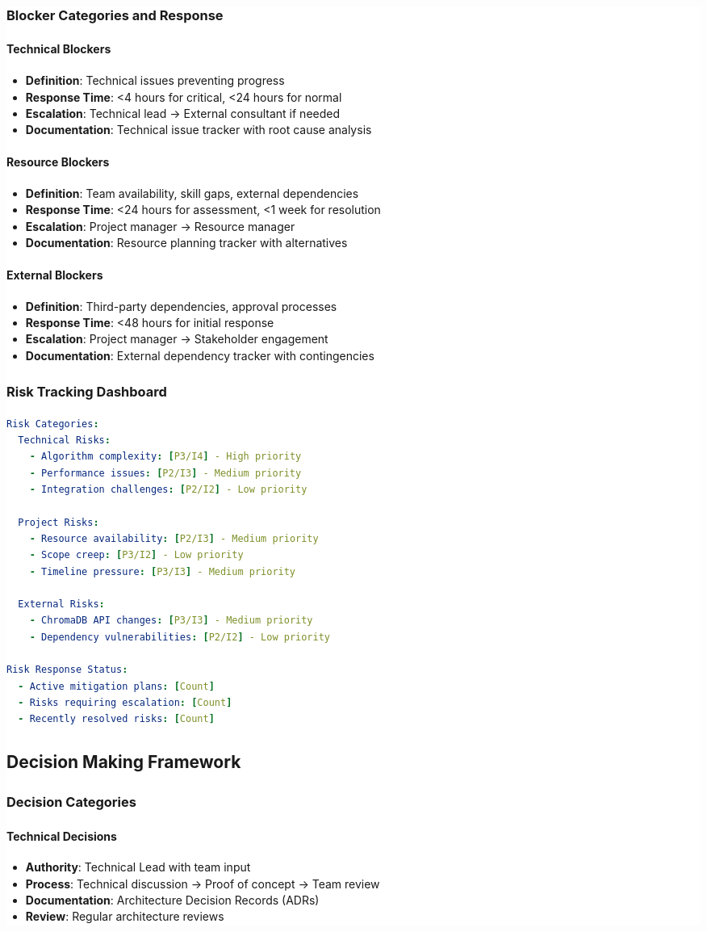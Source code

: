 ### Blocker Categories and Response

#### Technical Blockers
- **Definition**: Technical issues preventing progress
- **Response Time**: <4 hours for critical, <24 hours for normal
- **Escalation**: Technical lead → External consultant if needed
- **Documentation**: Technical issue tracker with root cause analysis

#### Resource Blockers
- **Definition**: Team availability, skill gaps, external dependencies
- **Response Time**: <24 hours for assessment, <1 week for resolution
- **Escalation**: Project manager → Resource manager
- **Documentation**: Resource planning tracker with alternatives

#### External Blockers
- **Definition**: Third-party dependencies, approval processes
- **Response Time**: <48 hours for initial response
- **Escalation**: Project manager → Stakeholder engagement
- **Documentation**: External dependency tracker with contingencies

### Risk Tracking Dashboard

```yaml
Risk Categories:
  Technical Risks:
    - Algorithm complexity: [P3/I4] - High priority
    - Performance issues: [P2/I3] - Medium priority
    - Integration challenges: [P2/I2] - Low priority
  
  Project Risks:
    - Resource availability: [P2/I3] - Medium priority
    - Scope creep: [P3/I2] - Low priority
    - Timeline pressure: [P3/I3] - Medium priority
  
  External Risks:
    - ChromaDB API changes: [P3/I3] - Medium priority
    - Dependency vulnerabilities: [P2/I2] - Low priority

Risk Response Status:
  - Active mitigation plans: [Count]
  - Risks requiring escalation: [Count]
  - Recently resolved risks: [Count]
```

## Decision Making Framework

### Decision Categories

#### Technical Decisions
- **Authority**: Technical Lead with team input
- **Process**: Technical discussion → Proof of concept → Team review
- **Documentation**: Architecture Decision Records (ADRs)
- **Review**: Regular architecture reviews
